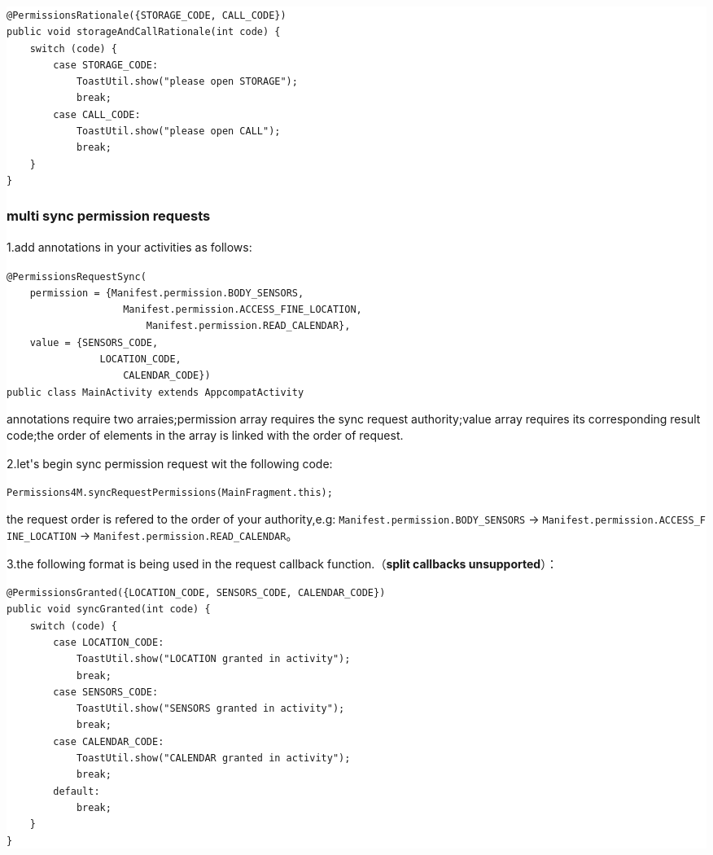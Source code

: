     @PermissionsRationale({STORAGE_CODE, CALL_CODE})
    public void storageAndCallRationale(int code) {
        switch (code) {
            case STORAGE_CODE:
                ToastUtil.show("please open STORAGE");
                break;
            case CALL_CODE:
                ToastUtil.show("please open CALL");
                break;
        }
    }

<h3 id="sync_activity">multi sync permission requests</h3>

1.add annotations in your activities as follows:

	@PermissionsRequestSync(
		permission = {Manifest.permission.BODY_SENSORS,
						Manifest.permission.ACCESS_FINE_LOCATION,
							Manifest.permission.READ_CALENDAR},
		value = {SENSORS_CODE,
					LOCATION_CODE,
						CALENDAR_CODE})
	public class MainActivity extends AppcompatActivity

annotations require two arraies;permission array requires the sync request authority;value array requires its corresponding result code;the order of elements in the array is linked with the order of request.

2.let's begin sync permission request wit the following code:

	Permissions4M.syncRequestPermissions(MainFragment.this);

the request order is refered to the order of your authority,e.g: `Manifest.permission.BODY_SENSORS` -> `Manifest.permission.ACCESS_FINE_LOCATION` -> `Manifest.permission.READ_CALENDAR`。

3.the following format is being used in the request callback function.（**split callbacks unsupported**）：

	@PermissionsGranted({LOCATION_CODE, SENSORS_CODE, CALENDAR_CODE})
    public void syncGranted(int code) {
        switch (code) {
            case LOCATION_CODE:
                ToastUtil.show("LOCATION granted in activity");
                break;
            case SENSORS_CODE:
                ToastUtil.show("SENSORS granted in activity");
                break;
            case CALENDAR_CODE:
                ToastUtil.show("CALENDAR granted in activity");
                break;
            default:
                break;
        }
    }
